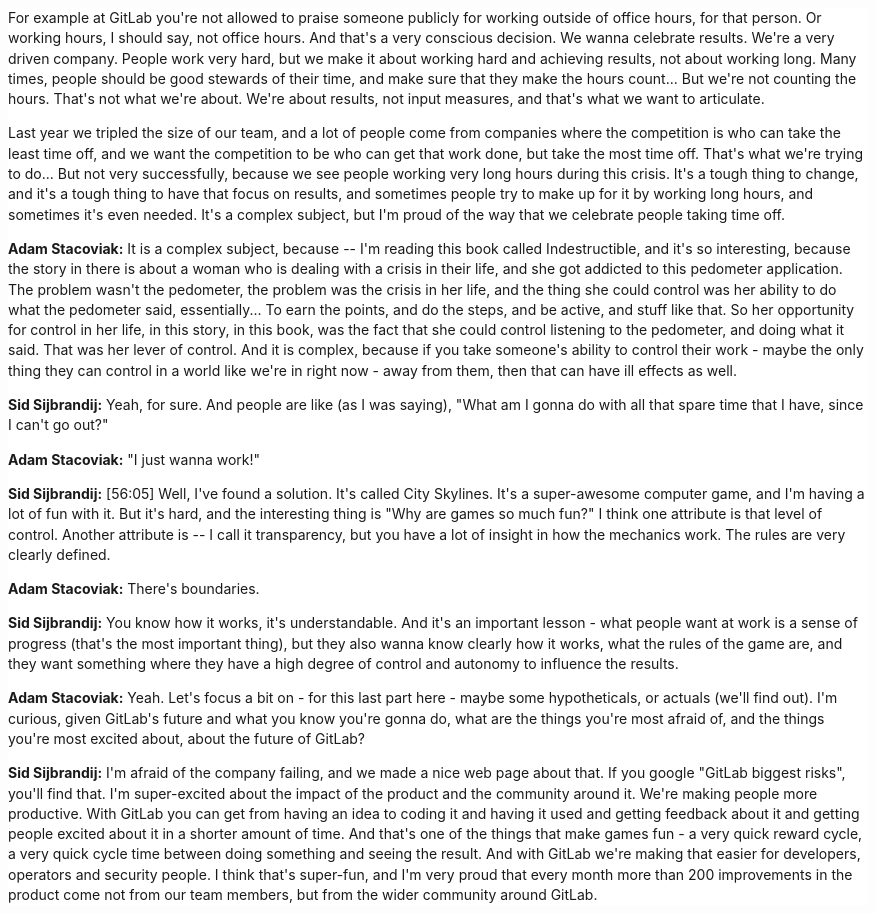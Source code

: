 For example at GitLab you're not allowed to praise someone publicly for working outside of office hours, for that person. Or working hours, I should say, not office hours. And that's a very conscious decision. We wanna celebrate results. We're a very driven company. People work very hard, but we make it about working hard and achieving results, not about working long. Many times, people should be good stewards of their time, and make sure that they make the hours count... But we're not counting the hours. That's not what we're about. We're about results, not input measures, and that's what we want to articulate.

Last year we tripled the size of our team, and a lot of people come from companies where the competition is who can take the least time off, and we want the competition to be who can get that work done, but take the most time off. That's what we're trying to do... But not very successfully, because we see people working very long hours during this crisis. It's a tough thing to change, and it's a tough thing to have that focus on results, and sometimes people try to make up for it by working long hours, and sometimes it's even needed. It's a complex subject, but I'm proud of the way that we celebrate people taking time off.

**Adam Stacoviak:** It is a complex subject, because -- I'm reading this book called Indestructible, and it's so interesting, because the story in there is about a woman who is dealing with a crisis in their life, and she got addicted to this pedometer application. The problem wasn't the pedometer, the problem was the crisis in her life, and the thing she could control was her ability to do what the pedometer said, essentially... To earn the points, and do the steps, and be active, and stuff like that. So her opportunity for control in her life, in this story, in this book, was the fact that she could control listening to the pedometer, and doing what it said. That was her lever of control. And it is complex, because if you take someone's ability to control their work - maybe the only thing they can control in a world like we're in right now - away from them, then that can have ill effects as well.

**Sid Sijbrandij:** Yeah, for sure. And people are like (as I was saying), "What am I gonna do with all that spare time that I have, since I can't go out?"

**Adam Stacoviak:** "I just wanna work!"

**Sid Sijbrandij:** \[56:05\] Well, I've found a solution. It's called City Skylines. It's a super-awesome computer game, and I'm having a lot of fun with it. But it's hard, and the interesting thing is "Why are games so much fun?" I think one attribute is that level of control. Another attribute is -- I call it transparency, but you have a lot of insight in how the mechanics work. The rules are very clearly defined.

**Adam Stacoviak:** There's boundaries.

**Sid Sijbrandij:** You know how it works, it's understandable. And it's an important lesson - what people want at work is a sense of progress (that's the most important thing), but they also wanna know clearly how it works, what the rules of the game are, and they want something where they have a high degree of control and autonomy to influence the results.

**Adam Stacoviak:** Yeah. Let's focus a bit on - for this last part here - maybe some hypotheticals, or actuals (we'll find out). I'm curious, given GitLab's future and what you know you're gonna do, what are the things you're most afraid of, and the things you're most excited about, about the future of GitLab?

**Sid Sijbrandij:** I'm afraid of the company failing, and we made a nice web page about that. If you google "GitLab biggest risks", you'll find that. I'm super-excited about the impact of the product and the community around it. We're making people more productive. With GitLab you can get from having an idea to coding it and having it used and getting feedback about it and getting people excited about it in a shorter amount of time. And that's one of the things that make games fun - a very quick reward cycle, a very quick cycle time between doing something and seeing the result. And with GitLab we're making that easier for developers, operators and security people. I think that's super-fun, and I'm very proud that every month more than 200 improvements in the product come not from our team members, but from the wider community around GitLab.
